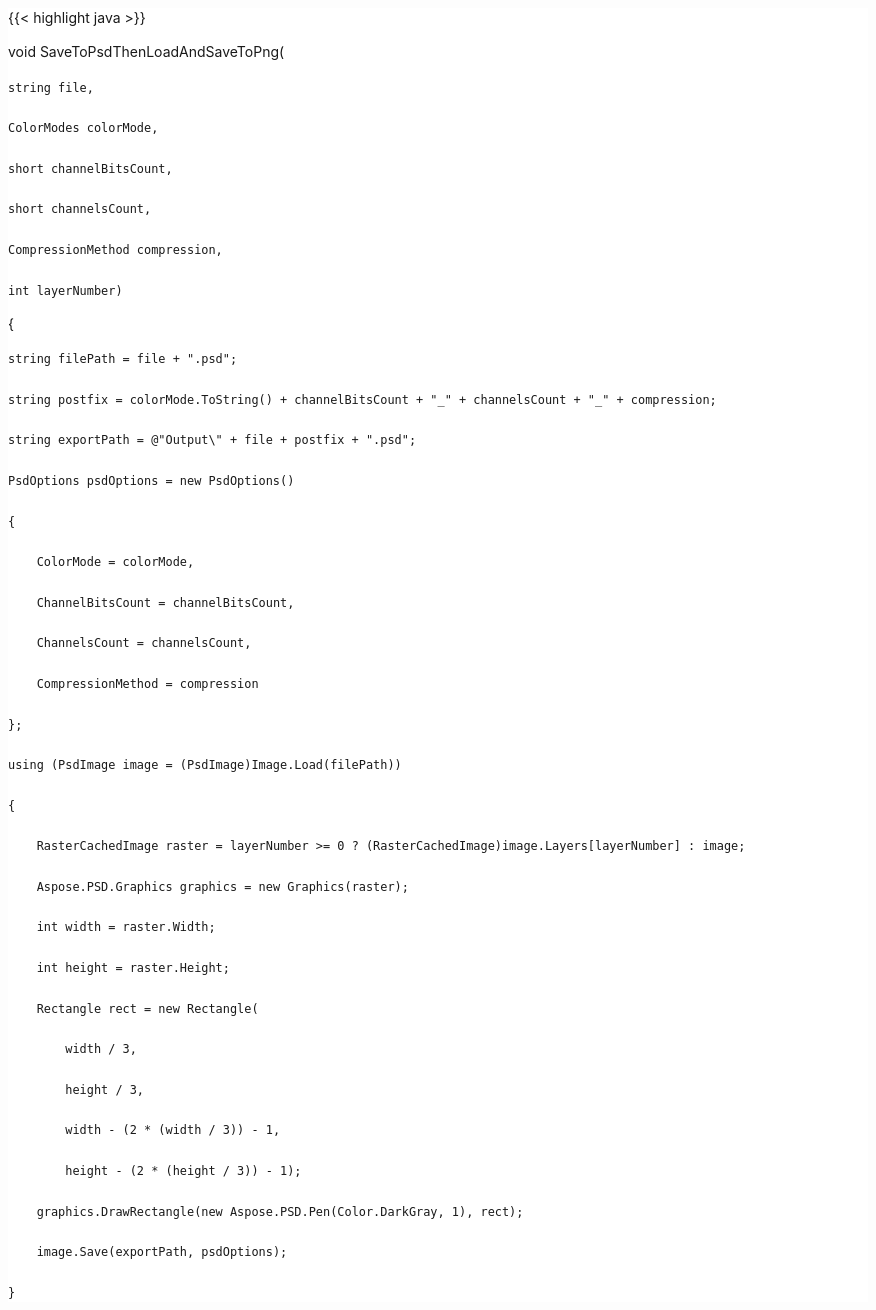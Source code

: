 
{{< highlight java >}}

 void SaveToPsdThenLoadAndSaveToPng(

    string file,

    ColorModes colorMode,

    short channelBitsCount,

    short channelsCount,

    CompressionMethod compression,

    int layerNumber)

{

    string filePath = file + ".psd";

    string postfix = colorMode.ToString() + channelBitsCount + "_" + channelsCount + "_" + compression;

    string exportPath = @"Output\" + file + postfix + ".psd";

    PsdOptions psdOptions = new PsdOptions()

    {

        ColorMode = colorMode,

        ChannelBitsCount = channelBitsCount,

        ChannelsCount = channelsCount,

        CompressionMethod = compression

    };

    using (PsdImage image = (PsdImage)Image.Load(filePath))

    {

        RasterCachedImage raster = layerNumber >= 0 ? (RasterCachedImage)image.Layers[layerNumber] : image;

        Aspose.PSD.Graphics graphics = new Graphics(raster);

        int width = raster.Width;

        int height = raster.Height;

        Rectangle rect = new Rectangle(

            width / 3,

            height / 3,

            width - (2 * (width / 3)) - 1,

            height - (2 * (height / 3)) - 1);

        graphics.DrawRectangle(new Aspose.PSD.Pen(Color.DarkGray, 1), rect);

        image.Save(exportPath, psdOptions);

    }
